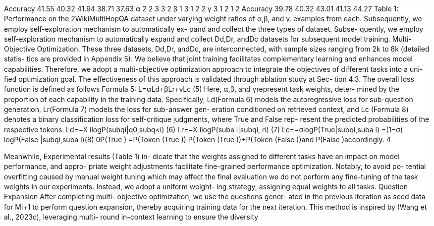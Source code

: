 Accuracy 41.55 40.32 41.94 38.71 37.63
α 2 2 3 3 2
β 1 3 1 2 2
γ 3 1 2 1 2
Accuracy 39.78 40.32 43.01 41.13 44.27
Table 1: Performance on the 2WikiMultiHopQA dataset
under varying weight ratios of α,β, and γ.
examples from each. Subsequently, we employ
self-exploration mechanism to automatically ex-
pand and collect the three types of dataset. Subse-
quently, we employ self-exploration mechanism to
automatically expand and collect Dd,Dr, andDc
datasets for subsequent model training.
Multi-Objective Optimization. These three
datasets, Dd,Dr, andDc, are interconnected, with
sample sizes ranging from 2k to 8k (detailed statis-
tics are provided in Appendix 5). We believe that
joint training facilitates complementary learning
and enhances model capabilities. Therefore, we
adopt a multi-objective optimization approach to
integrate the objectives of different tasks into a uni-
fied optimization goal. The effectiveness of this
approach is validated through ablation study at Sec-
tion 4.3. The overall loss function is defined as
follows Formula 5:
L=αLd+βLr+γLc (5)
Here, α,β, and γrepresent task weights, deter-
mined by the proportion of each capability in the
training data. Specifically, Ld(Formula 6) models
the autoregressive loss for sub-question generation,
Lr(Formula 7) models the loss for sub-answer gen-
eration conditioned on retrieved context, and Lc
(Formula 8) denotes a binary classification loss for
self-critique judgments, where True and False rep-
resent the predicted probabilities of the respective
tokens.
Ld=−X
ilogP(subqi|q0,subq<i) (6)
Lr=−X
ilogP(suba i|subqi, ri) (7)
Lc=−σlogP(True|subqi,suba i)
−(1−σ) logP(False |subqi,suba i)(8)
0P(True ) =P(Token (True ))
P(Token (True ))+P(Token (False ))and
P(False )accordingly.
4

Meanwhile, Experimental results (Table 1) in-
dicate that the weights assigned to different tasks
have an impact on model performance, and appro-
priate weight adjustments facilitate fine-grained
performance optimization. Notably, to avoid po-
tential overfitting caused by manual weight tuning
which may affect the final evaluation we do not
perform any fine-tuning of the task weights in our
experiments. Instead, we adopt a uniform weight-
ing strategy, assigning equal weights to all tasks.
Question Expansion After completing multi-
objective optimization, we use the questions gener-
ated in the previous iteration as seed data for Mi+1
to perform question expansion, thereby acquiring
training data for the next iteration. This method is
inspired by (Wang et al., 2023c), leveraging multi-
round in-context learning to ensure the diversity